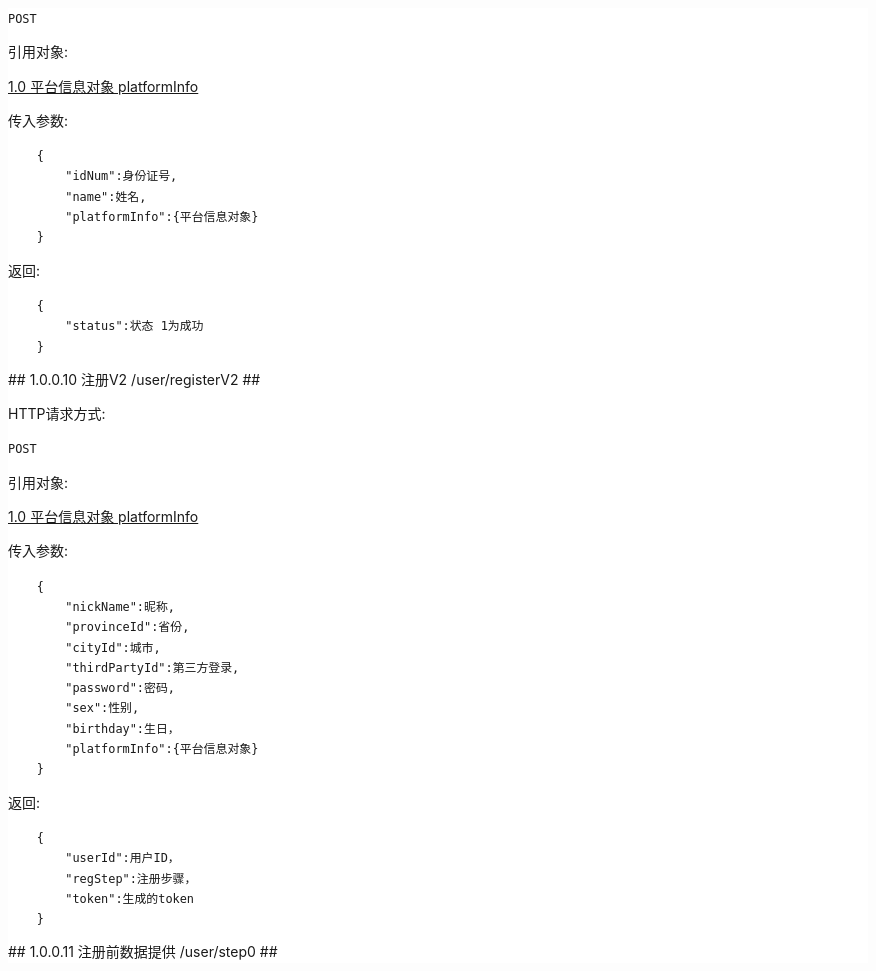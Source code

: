     POST

 引用对象:

 [1.0 平台信息对象 platformInfo](./Object.html#platformInfo)

 传入参数:
    	
    	{
			"idNum":身份证号,
			"name":姓名,
			"platformInfo":{平台信息对象}
		}

 返回:

		{
			"status":状态 1为成功
		}

<div class="section" id="registerV2">
## 1.0.0.10 注册V2 /user/registerV2 ##

 HTTP请求方式:

    POST

 引用对象:

 [1.0 平台信息对象 platformInfo](./Object.html#platformInfo)

 传入参数:
    	
    	{
			"nickName":昵称,
			"provinceId":省份,
			"cityId":城市,
			"thirdPartyId":第三方登录,
			"password":密码,
			"sex":性别,
			"birthday":生日，
			"platformInfo":{平台信息对象}
		}

 返回:

		{
			"userId":用户ID，
			"regStep":注册步骤，
			"token":生成的token
		}



<div class="section" id="step0">
## 1.0.0.11 注册前数据提供 /user/step0 ##
